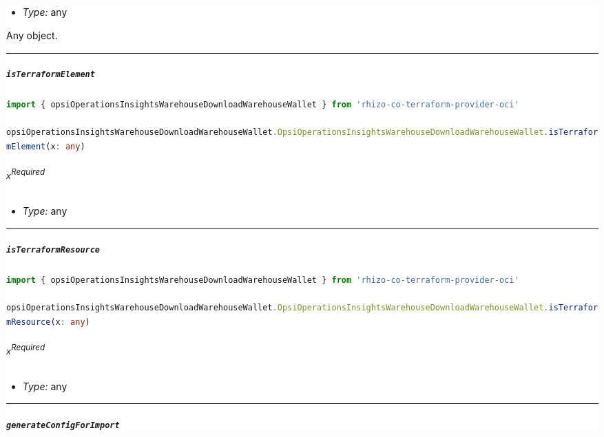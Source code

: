 - *Type:* any

Any object.

---

##### `isTerraformElement` <a name="isTerraformElement" id="rhizo-co-terraform-provider-oci.opsiOperationsInsightsWarehouseDownloadWarehouseWallet.OpsiOperationsInsightsWarehouseDownloadWarehouseWallet.isTerraformElement"></a>

```typescript
import { opsiOperationsInsightsWarehouseDownloadWarehouseWallet } from 'rhizo-co-terraform-provider-oci'

opsiOperationsInsightsWarehouseDownloadWarehouseWallet.OpsiOperationsInsightsWarehouseDownloadWarehouseWallet.isTerraformElement(x: any)
```

###### `x`<sup>Required</sup> <a name="x" id="rhizo-co-terraform-provider-oci.opsiOperationsInsightsWarehouseDownloadWarehouseWallet.OpsiOperationsInsightsWarehouseDownloadWarehouseWallet.isTerraformElement.parameter.x"></a>

- *Type:* any

---

##### `isTerraformResource` <a name="isTerraformResource" id="rhizo-co-terraform-provider-oci.opsiOperationsInsightsWarehouseDownloadWarehouseWallet.OpsiOperationsInsightsWarehouseDownloadWarehouseWallet.isTerraformResource"></a>

```typescript
import { opsiOperationsInsightsWarehouseDownloadWarehouseWallet } from 'rhizo-co-terraform-provider-oci'

opsiOperationsInsightsWarehouseDownloadWarehouseWallet.OpsiOperationsInsightsWarehouseDownloadWarehouseWallet.isTerraformResource(x: any)
```

###### `x`<sup>Required</sup> <a name="x" id="rhizo-co-terraform-provider-oci.opsiOperationsInsightsWarehouseDownloadWarehouseWallet.OpsiOperationsInsightsWarehouseDownloadWarehouseWallet.isTerraformResource.parameter.x"></a>

- *Type:* any

---

##### `generateConfigForImport` <a name="generateConfigForImport" id="rhizo-co-terraform-provider-oci.opsiOperationsInsightsWarehouseDownloadWarehouseWallet.OpsiOperationsInsightsWarehouseDownloadWarehouseWallet.generateConfigForImport"></a>
